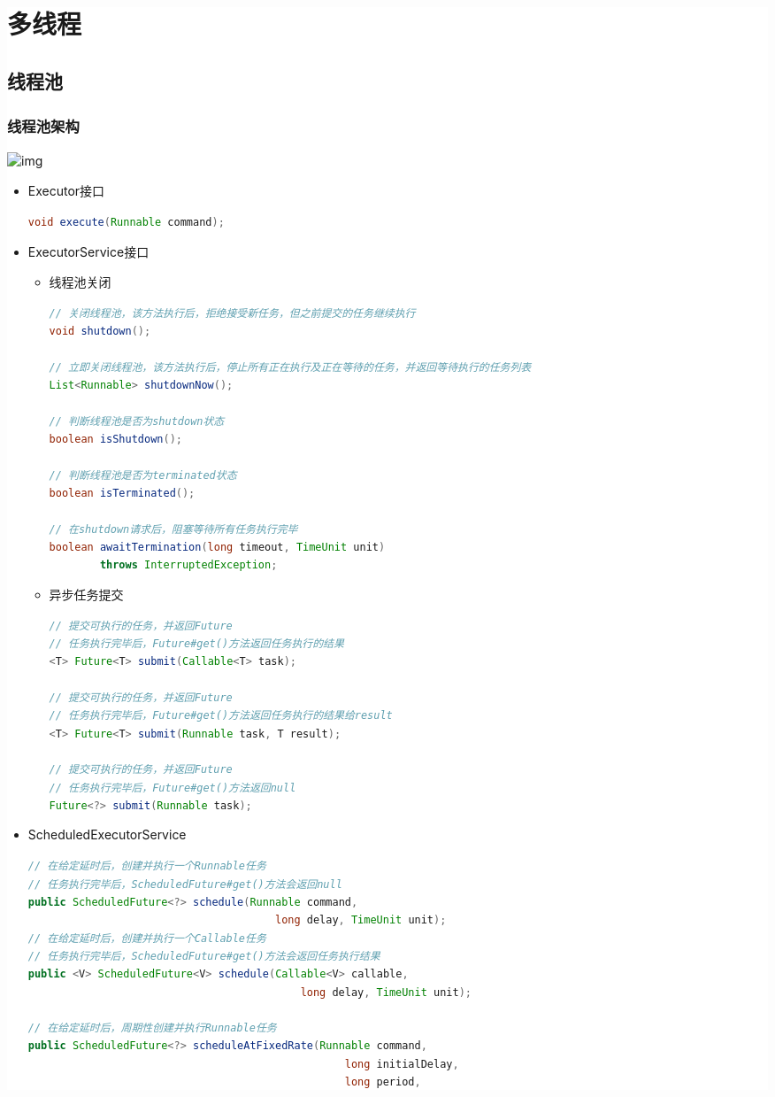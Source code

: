 # 多线程

## 线程池

### 线程池架构

![img](%E5%A4%9A%E7%BA%BF%E7%A8%8B_assets/webp)

- Executor接口

  ```java
  void execute(Runnable command);
  ```

- ExecutorService接口

  - 线程池关闭

    ```java
    // 关闭线程池，该方法执行后，拒绝接受新任务，但之前提交的任务继续执行
    void shutdown();
    
    // 立即关闭线程池，该方法执行后，停止所有正在执行及正在等待的任务，并返回等待执行的任务列表
    List<Runnable> shutdownNow();
    
    // 判断线程池是否为shutdown状态
    boolean isShutdown();
    
    // 判断线程池是否为terminated状态
    boolean isTerminated();
    
    // 在shutdown请求后，阻塞等待所有任务执行完毕
    boolean awaitTermination(long timeout, TimeUnit unit)
            throws InterruptedException;
    ```

  - 异步任务提交

    ```java
    // 提交可执行的任务，并返回Future
    // 任务执行完毕后，Future#get()方法返回任务执行的结果
    <T> Future<T> submit(Callable<T> task);
    
    // 提交可执行的任务，并返回Future
    // 任务执行完毕后，Future#get()方法返回任务执行的结果给result
    <T> Future<T> submit(Runnable task, T result);
    
    // 提交可执行的任务，并返回Future
    // 任务执行完毕后，Future#get()方法返回null
    Future<?> submit(Runnable task);
    ```

- ScheduledExecutorService

  ```java
  // 在给定延时后，创建并执行一个Runnable任务
  // 任务执行完毕后，ScheduledFuture#get()方法会返回null
  public ScheduledFuture<?> schedule(Runnable command,
                                         long delay, TimeUnit unit);
  // 在给定延时后，创建并执行一个Callable任务
  // 任务执行完毕后，ScheduledFuture#get()方法会返回任务执行结果                                
  public <V> ScheduledFuture<V> schedule(Callable<V> callable,
                                             long delay, TimeUnit unit);
  
  // 在给定延时后，周期性创建并执行Runnable任务
  public ScheduledFuture<?> scheduleAtFixedRate(Runnable command,
                                                    long initialDelay,
                                                    long period,
  ```